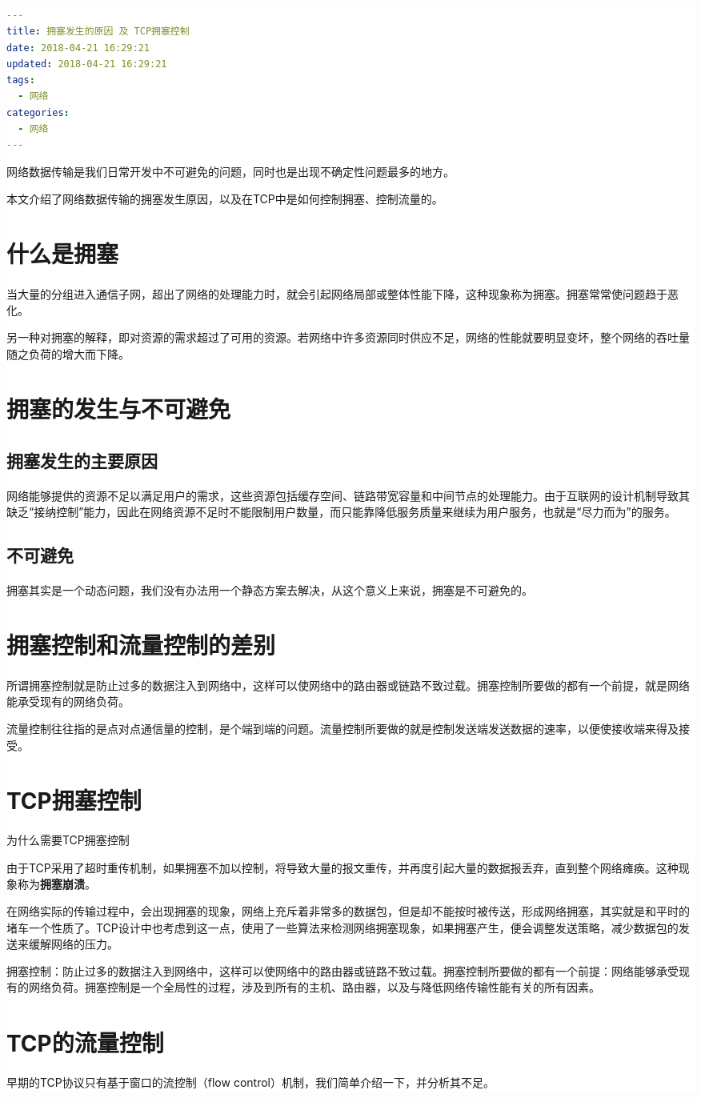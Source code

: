```yaml
---
title: 拥塞发生的原因 及 TCP拥塞控制
date: 2018-04-21 16:29:21
updated: 2018-04-21 16:29:21
tags:
  - 网络
categories: 
  - 网络
---
```


网络数据传输是我们日常开发中不可避免的问题，同时也是出现不确定性问题最多的地方。

本文介绍了网络数据传输的拥塞发生原因，以及在TCP中是如何控制拥塞、控制流量的。


# 什么是拥塞
当大量的分组进入通信子网，超出了网络的处理能力时，就会引起网络局部或整体性能下降，这种现象称为拥塞。拥塞常常使问题趋于恶化。

另一种对拥塞的解释，即对资源的需求超过了可用的资源。若网络中许多资源同时供应不足，网络的性能就要明显变坏，整个网络的吞吐量随之负荷的增大而下降。

# 拥塞的发生与不可避免
## 拥塞发生的主要原因
网络能够提供的资源不足以满足用户的需求，这些资源包括缓存空间、链路带宽容量和中间节点的处理能力。由于互联网的设计机制导致其缺乏“接纳控制”能力，因此在网络资源不足时不能限制用户数量，而只能靠降低服务质量来继续为用户服务，也就是“尽力而为”的服务。

## 不可避免
拥塞其实是一个动态问题，我们没有办法用一个静态方案去解决，从这个意义上来说，拥塞是不可避免的。

# 拥塞控制和流量控制的差别
所谓拥塞控制就是防止过多的数据注入到网络中，这样可以使网络中的路由器或链路不致过载。拥塞控制所要做的都有一个前提，就是网络能承受现有的网络负荷。

流量控制往往指的是点对点通信量的控制，是个端到端的问题。流量控制所要做的就是控制发送端发送数据的速率，以便使接收端来得及接受。

# TCP拥塞控制
为什么需要TCP拥塞控制

由于TCP采用了超时重传机制，如果拥塞不加以控制，将导致大量的报文重传，并再度引起大量的数据报丢弃，直到整个网络瘫痪。这种现象称为**拥塞崩溃**。

在网络实际的传输过程中，会出现拥塞的现象，网络上充斥着非常多的数据包，但是却不能按时被传送，形成网络拥塞，其实就是和平时的堵车一个性质了。TCP设计中也考虑到这一点，使用了一些算法来检测网络拥塞现象，如果拥塞产生，便会调整发送策略，减少数据包的发送来缓解网络的压力。

拥塞控制：防止过多的数据注入到网络中，这样可以使网络中的路由器或链路不致过载。拥塞控制所要做的都有一个前提：网络能够承受现有的网络负荷。拥塞控制是一个全局性的过程，涉及到所有的主机、路由器，以及与降低网络传输性能有关的所有因素。

# TCP的流量控制
早期的TCP协议只有基于窗口的流控制（flow control）机制，我们简单介绍一下，并分析其不足。   
